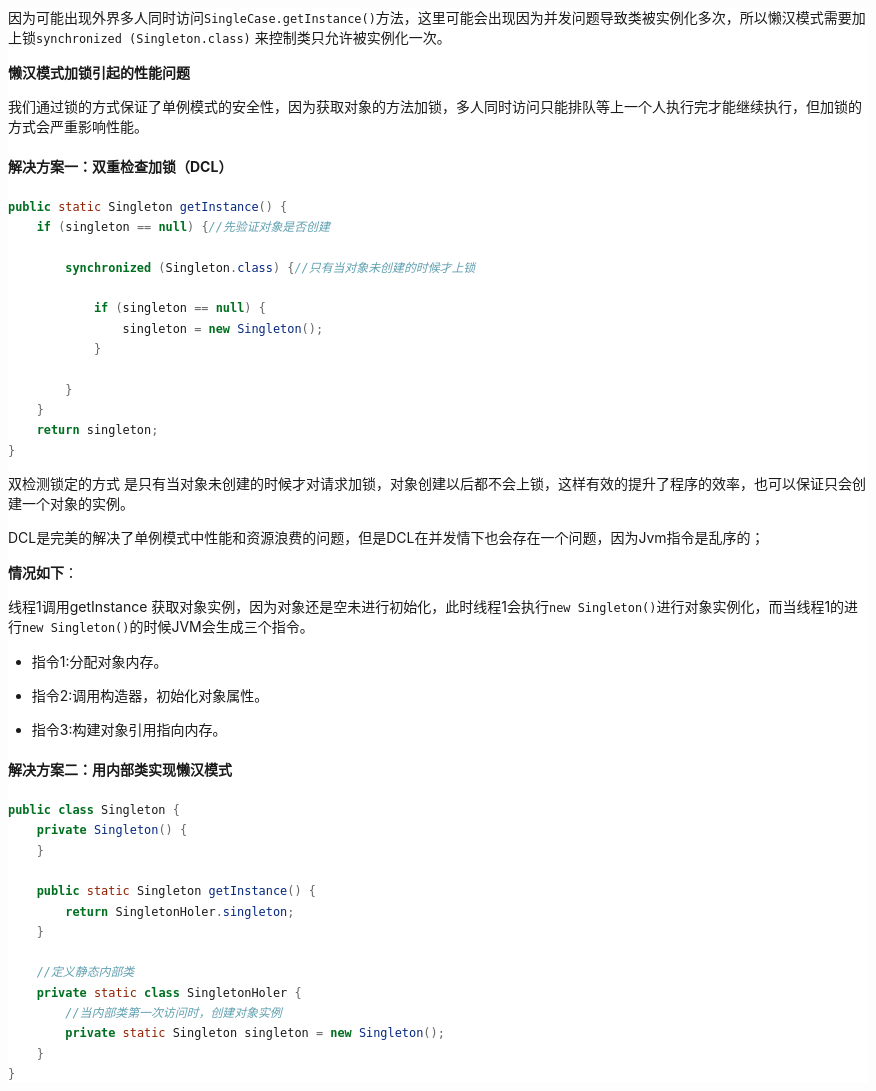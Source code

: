 因为可能出现外界多人同时访问`SingleCase.getInstance()`方法，这里可能会出现因为并发问题导致类被实例化多次，所以懒汉模式需要加上锁`synchronized (Singleton.class)` 来控制类只允许被实例化一次。

**懒汉模式加锁引起的性能问题**

我们通过锁的方式保证了单例模式的安全性，因为获取对象的方法加锁，多人同时访问只能排队等上一个人执行完才能继续执行，但加锁的方式会严重影响性能。

#### 解决方案一：双重检查加锁（DCL）

```java
public static Singleton getInstance() {
    if (singleton == null) {//先验证对象是否创建

        synchronized (Singleton.class) {//只有当对象未创建的时候才上锁

            if (singleton == null) {
                singleton = new Singleton();
            }

        }
    }
    return singleton;
}
```

双检测锁定的方式 是只有当对象未创建的时候才对请求加锁，对象创建以后都不会上锁，这样有效的提升了程序的效率，也可以保证只会创建一个对象的实例。

DCL是完美的解决了单例模式中性能和资源浪费的问题，但是DCL在并发情下也会存在一个问题，因为Jvm指令是乱序的；

**情况如下**：

线程1调用getInstance 获取对象实例，因为对象还是空未进行初始化，此时线程1会执行`new Singleton()`进行对象实例化，而当线程1的进行`new Singleton()`的时候JVM会生成三个指令。

- 指令1:分配对象内存。

- 指令2:调用构造器，初始化对象属性。

- 指令3:构建对象引用指向内存。

#### 解决方案二：用内部类实现懒汉模式

```java
public class Singleton {
    private Singleton() {
    }

    public static Singleton getInstance() {
        return SingletonHoler.singleton;
    }

    //定义静态内部类
    private static class SingletonHoler {
        //当内部类第一次访问时，创建对象实例
        private static Singleton singleton = new Singleton();
    }
}
```
